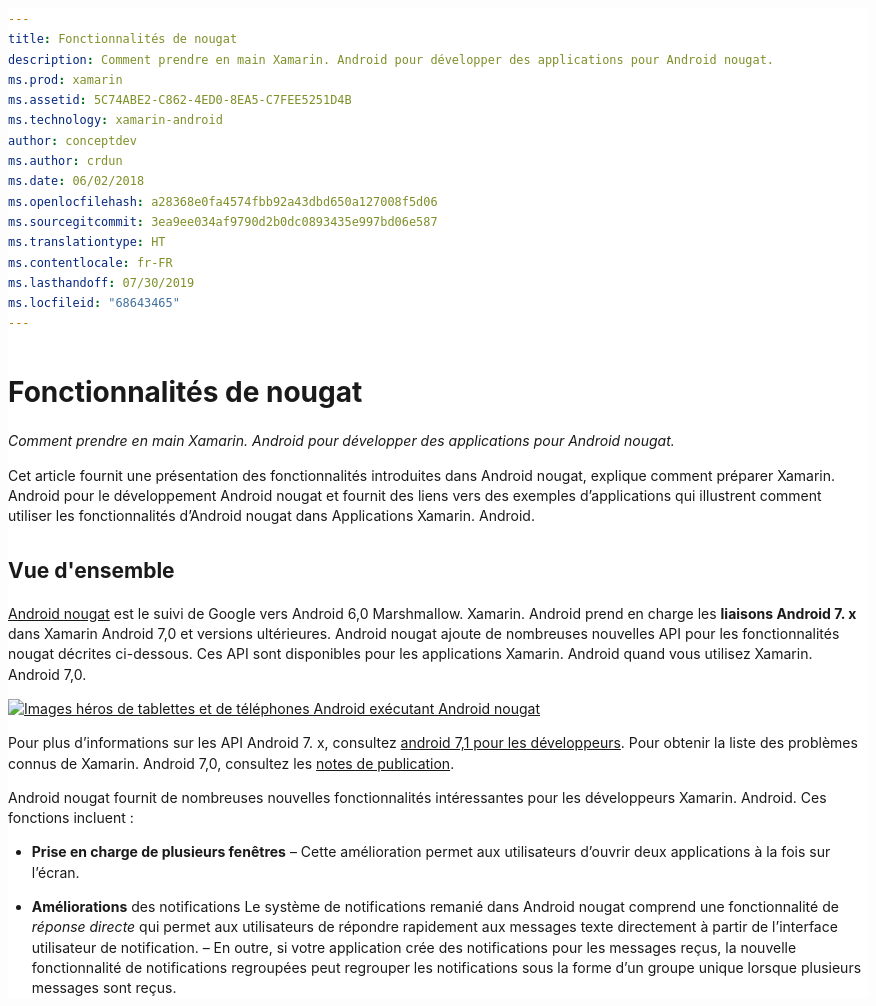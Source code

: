 ```yaml
---
title: Fonctionnalités de nougat
description: Comment prendre en main Xamarin. Android pour développer des applications pour Android nougat.
ms.prod: xamarin
ms.assetid: 5C74ABE2-C862-4ED0-8EA5-C7FEE5251D4B
ms.technology: xamarin-android
author: conceptdev
ms.author: crdun
ms.date: 06/02/2018
ms.openlocfilehash: a28368e0fa4574fbb92a43dbd650a127008f5d06
ms.sourcegitcommit: 3ea9ee034af9790d2b0dc0893435e997bd06e587
ms.translationtype: HT
ms.contentlocale: fr-FR
ms.lasthandoff: 07/30/2019
ms.locfileid: "68643465"
---
```

# <a name="nougat-features"></a>Fonctionnalités de nougat

_Comment prendre en main Xamarin. Android pour développer des applications pour Android nougat._

Cet article fournit une présentation des fonctionnalités introduites dans Android nougat, explique comment préparer Xamarin. Android pour le développement Android nougat et fournit des liens vers des exemples d’applications qui illustrent comment utiliser les fonctionnalités d’Android nougat dans Applications Xamarin. Android.


## <a name="overview"></a>Vue d'ensemble

[Android nougat](https://developer.android.com/about/versions/nougat/android-7.0.html) est le suivi de Google vers Android 6,0 Marshmallow. Xamarin. Android prend en charge les **liaisons Android 7. x** dans Xamarin Android 7,0 et versions ultérieures. Android nougat ajoute de nombreuses nouvelles API pour les fonctionnalités nougat décrites ci-dessous. Ces API sont disponibles pour les applications Xamarin. Android quand vous utilisez Xamarin. Android 7,0.

[![Images héros de tablettes et de téléphones Android exécutant Android nougat](nougat-images/android-n-hero-sml.png)](nougat-images/android-n-hero.png#lightbox)

Pour plus d’informations sur les API Android 7. x, consultez [android 7,1 pour les développeurs](https://developer.android.com/preview/api-overview.html).
Pour obtenir la liste des problèmes connus de Xamarin. Android 7,0, consultez les [notes de publication](https://github.com/xamarin/release-notes-archive/blob/master/release-notes/android/xamarin.android_7/xamarin.android_7.0/index.md).

Android nougat fournit de nombreuses nouvelles fonctionnalités intéressantes pour les développeurs Xamarin. Android. Ces fonctions incluent :

-   **Prise en charge de plusieurs fenêtres** &ndash; Cette amélioration permet aux utilisateurs d’ouvrir deux applications à la fois sur l’écran.

-   **Améliorations** des notifications Le système de notifications remanié dans Android nougat comprend une fonctionnalité de *réponse directe* qui permet aux utilisateurs de répondre rapidement aux messages texte directement à partir de l’interface utilisateur de notification. &ndash; En outre, si votre application crée des notifications pour les messages reçus, la nouvelle fonctionnalité de notifications regroupées peut regrouper les notifications sous la forme d’un groupe unique lorsque plusieurs messages sont reçus.
